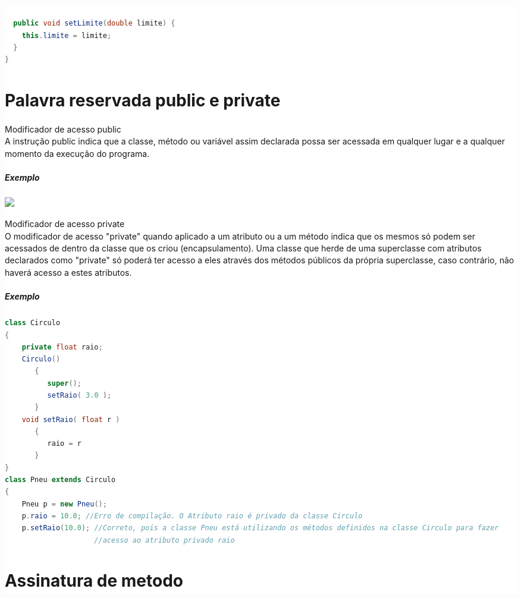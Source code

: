 ````java
   
  public void setLimite(double limite) {
    this.limite = limite;
  }
}
````




Palavra reservada public e private
========

Modificador de acesso public<br>
A instrução public indica que a classe, método ou variável assim declarada possa ser acessada em qualquer lugar e a qualquer momento da execução do programa.

##### Exemplo

<img src="https://www.java-made-easy.com/images/xcubed-root-circumference-area-in-java.jpg.pagespeed.ic.WWuBUcZs17.jpg"/>



Modificador de acesso private<br>
O modificador de acesso "private" quando aplicado a um atributo ou a um método indica que os mesmos só podem ser acessados de dentro da classe que os criou (encapsulamento). Uma classe que herde de uma superclasse com atributos declarados como "private" só poderá ter acesso a eles através dos métodos públicos da própria superclasse, caso contrário, não haverá acesso a estes atributos.

##### Exemplo

````java
class Circulo
{    
    private float raio;
    Circulo()
       {
          super();
          setRaio( 3.0 );
       }
    void setRaio( float r )
       {
          raio = r
       }
}
class Pneu extends Circulo
{
    Pneu p = new Pneu();
    p.raio = 10.0; //Erro de compilação. O Atributo raio é privado da classe Circulo
    p.setRaio(10.0); //Correto, pois a classe Pneu está utilizando os métodos definidos na classe Circulo para fazer
                     //acesso ao atributo privado raio
````


Assinatura de metodo
========
